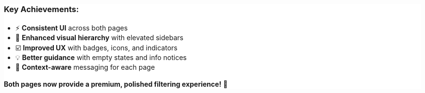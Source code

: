 ### **Key Achievements:**
- ⚡ **Consistent UI** across both pages
- 🎨 **Enhanced visual hierarchy** with elevated sidebars
- ☑️ **Improved UX** with badges, icons, and indicators
- 💡 **Better guidance** with empty states and info notices
- 🔄 **Context-aware** messaging for each page

**Both pages now provide a premium, polished filtering experience!** 🚀
